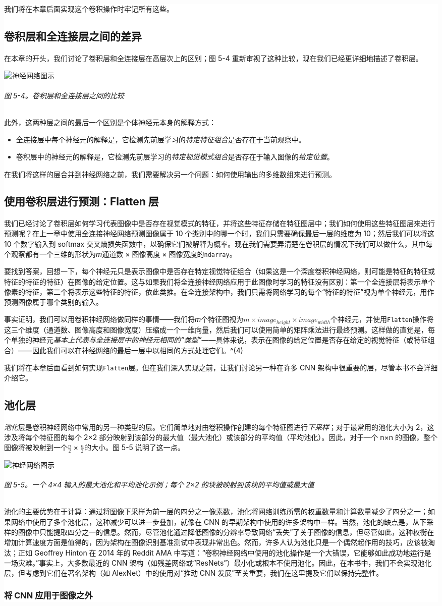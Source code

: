 我们将在本章后面实现这个卷积操作时牢记所有这些。

## 卷积层和全连接层之间的差异

在本章的开头，我们讨论了卷积层和全连接层在高层次上的区别；图 5-4 重新审视了这种比较，现在我们已经更详细地描述了卷积层。

![神经网络图示](img/dlfs_0504.png)

###### 图 5-4。卷积层和全连接层之间的比较

此外，这两种层之间的最后一个区别是个体神经元本身的解释方式：

+   全连接层中每个神经元的解释是，它检测先前层学习的*特定特征组合*是否存在于当前观察中。

+   卷积层中的神经元的解释是，它检测先前层学习的*特定视觉模式组合*是否存在于输入图像的*给定位置*。

在我们将这样的层合并到神经网络之前，我们需要解决另一个问题：如何使用输出的多维数组来进行预测。

## 使用卷积层进行预测：Flatten 层

我们已经讨论了卷积层如何学习代表图像中是否存在视觉模式的特征，并将这些特征存储在特征图层中；我们如何使用这些特征图层来进行预测呢？在上一章中使用全连接神经网络预测图像属于 10 个类别中的哪一个时，我们只需要确保最后一层的维度为 10；然后我们可以将这 10 个数字输入到 softmax 交叉熵损失函数中，以确保它们被解释为概率。现在我们需要弄清楚在卷积层的情况下我们可以做什么，其中每个观察都有一个三维的形状为*m*通道数 × 图像高度 × 图像宽度的`ndarray`。

要找到答案，回想一下，每个神经元只是表示图像中是否存在特定视觉特征组合（如果这是一个深度卷积神经网络，则可能是特征的特征或特征的特征的特征）在图像的给定位置。这与如果我们将全连接神经网络应用于此图像时学习的特征没有区别：第一个全连接层将表示单个像素的特征，第二个将表示这些特征的特征，依此类推。在全连接架构中，我们只需将网络学习的每个“特征的特征”视为单个神经元，用作预测图像属于哪个类别的输入。

事实证明，我们可以用卷积神经网络做同样的事情——我们将*m*个特征图视为<math><mrow><mi>m</mi> <mo>×</mo> <mi>i</mi> <mi>m</mi> <mi>a</mi> <mi>g</mi> <msub><mi>e</mi> <mrow><mi>h</mi><mi>e</mi><mi>i</mi><mi>g</mi><mi>h</mi><mi>t</mi></mrow></msub> <mo>×</mo> <mi>i</mi> <mi>m</mi> <mi>a</mi> <mi>g</mi> <msub><mi>e</mi> <mrow><mi>w</mi><mi>i</mi><mi>d</mi><mi>t</mi><mi>h</mi></mrow></msub></mrow></math>个神经元，并使用`Flatten`操作将这三个维度（通道数、图像高度和图像宽度）压缩成一个一维向量，然后我们可以使用简单的矩阵乘法进行最终预测。这样做的直觉是，每个单独的神经元*基本上代表与全连接层中的神经元相同的“类型”*——具体来说，表示在图像的给定位置是否存在给定的视觉特征（或特征组合）——因此我们可以在神经网络的最后一层中以相同的方式处理它们。^(4)

我们将在本章后面看到如何实现`Flatten`层。但在我们深入实现之前，让我们讨论另一种在许多 CNN 架构中很重要的层，尽管本书不会详细介绍它。

## 池化层

*池化*层是卷积神经网络中常用的另一种类型的层。它们简单地对由卷积操作创建的每个特征图进行*下采样*；对于最常用的池化大小为 2，这涉及将每个特征图的每个 2×2 部分映射到该部分的最大值（最大池化）或该部分的平均值（平均池化）。因此，对于一个 n×n 的图像，整个图像将被映射到一个<math><mfrac><mi>n</mi> <mn>2</mn></mfrac></math> × <math><mfrac><mi>n</mi> <mn>2</mn></mfrac></math>的大小。图 5-5 说明了这一点。

![神经网络图示](img/dlfs_0505.png)

###### 图 5-5。一个 4×4 输入的最大池化和平均池化示例；每个 2×2 的块被映射到该块的平均值或最大值

池化的主要优势在于计算：通过将图像下采样为前一层的四分之一像素数，池化将网络训练所需的权重数量和计算数量减少了四分之一；如果网络中使用了多个池化层，这种减少可以进一步叠加，就像在 CNN 的早期架构中使用的许多架构中一样。当然，池化的缺点是，从下采样的图像中只能提取四分之一的信息。然而，尽管池化通过降低图像的分辨率导致网络“丢失”了关于图像的信息，但尽管如此，这种权衡在增加计算速度方面是值得的，因为架构在图像识别基准测试中表现非常出色。然而，许多人认为池化只是一个偶然起作用的技巧，应该被淘汰；正如 Geoffrey Hinton 在 2014 年的 Reddit AMA 中写道：“卷积神经网络中使用的池化操作是一个大错误，它能够如此成功地运行是一场灾难。”事实上，大多数最近的 CNN 架构（如残差网络或“ResNets”）最小化或根本不使用池化。因此，在本书中，我们不会实现池化层，但考虑到它们在著名架构（如 AlexNet）中的使用对“推动 CNN 发展”至关重要，我们在这里提及它们以保持完整性。

### 将 CNN 应用于图像之外
